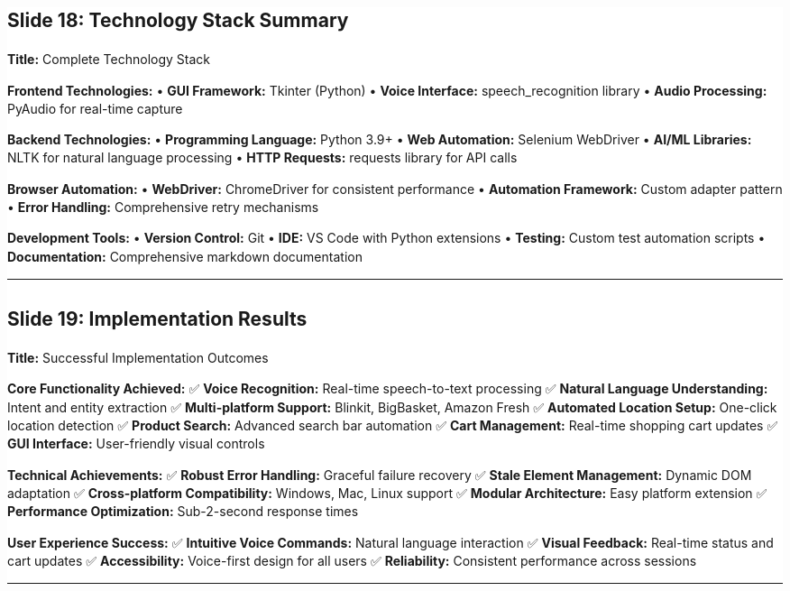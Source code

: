 
## Slide 18: Technology Stack Summary

**Title:** Complete Technology Stack

**Frontend Technologies:**
• **GUI Framework:** Tkinter (Python)
• **Voice Interface:** speech_recognition library
• **Audio Processing:** PyAudio for real-time capture

**Backend Technologies:**
• **Programming Language:** Python 3.9+
• **Web Automation:** Selenium WebDriver
• **AI/ML Libraries:** NLTK for natural language processing
• **HTTP Requests:** requests library for API calls

**Browser Automation:**
• **WebDriver:** ChromeDriver for consistent performance
• **Automation Framework:** Custom adapter pattern
• **Error Handling:** Comprehensive retry mechanisms

**Development Tools:**
• **Version Control:** Git
• **IDE:** VS Code with Python extensions
• **Testing:** Custom test automation scripts
• **Documentation:** Comprehensive markdown documentation

---

## Slide 19: Implementation Results

**Title:** Successful Implementation Outcomes

**Core Functionality Achieved:**
✅ **Voice Recognition:** Real-time speech-to-text processing
✅ **Natural Language Understanding:** Intent and entity extraction
✅ **Multi-platform Support:** Blinkit, BigBasket, Amazon Fresh
✅ **Automated Location Setup:** One-click location detection
✅ **Product Search:** Advanced search bar automation
✅ **Cart Management:** Real-time shopping cart updates
✅ **GUI Interface:** User-friendly visual controls

**Technical Achievements:**
✅ **Robust Error Handling:** Graceful failure recovery
✅ **Stale Element Management:** Dynamic DOM adaptation
✅ **Cross-platform Compatibility:** Windows, Mac, Linux support
✅ **Modular Architecture:** Easy platform extension
✅ **Performance Optimization:** Sub-2-second response times

**User Experience Success:**
✅ **Intuitive Voice Commands:** Natural language interaction
✅ **Visual Feedback:** Real-time status and cart updates
✅ **Accessibility:** Voice-first design for all users
✅ **Reliability:** Consistent performance across sessions

---
